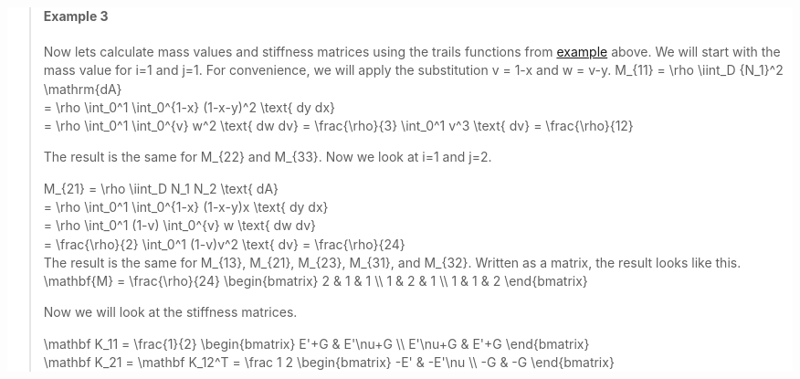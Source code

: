 > #### Example 3
>  Now lets calculate mass values and stiffness matrices using the trails 
>  functions from [example](#example-1) above.  We will start with the mass value for <la-tex>i=1</la-tex> and 
>  <la-tex>j=1</la-tex>.  For convenience, we will apply
>  the substitution <la-tex>v = 1-x</la-tex> and <la-tex>w = v-y</la-tex>.
>  <la-tex display="block">
>    M_{11} = \rho \iint_D {N_1}^2 \mathrm{dA}
>  </la-tex><br>
>  <la-tex display="block">
>    = \rho \int_0^1 \int_0^{1-x} (1-x-y)^2 \text{ dy dx}
>  </la-tex><br>
>  <la-tex display="block">
>    = \rho \int_0^1 \int_0^{v} w^2 \text{ dw dv}
>    = \frac{\rho}{3} \int_0^1 v^3 \text{ dv}
>    = \frac{\rho}{12}
>  </la-tex>
>  
>  <p>The result is the same for <la-tex>M_{22}</la-tex> and 
>  <la-tex>M_{33}</la-tex>. Now we look at <la-tex>i=1</la-tex> and 
>  <la-tex>j=2</la-tex>.</p>
>  <la-tex display="block">
>    M_{21} = \rho \iint_D N_1 N_2 \text{ dA}
>  </la-tex><br>
>  <la-tex display="block">
>    = \rho \int_0^1 \int_0^{1-x} (1-x-y)x \text{ dy dx}
>  </la-tex><br>
>  <la-tex display="block">
>    = \rho \int_0^1 (1-v) \int_0^{v} w \text{ dw dv}
>  </la-tex><br>
>  <la-tex display="block">
>    = \frac{\rho}{2} \int_0^1 (1-v)v^2 \text{ dv}
>    = \frac{\rho}{24}
>  </la-tex><br>
>  The result is the same for <la-tex>M_{13}</la-tex>, <la-tex>M_{21}</la-tex>, <la-tex>M_{23}</la-tex>, <la-tex>M_{31}</la-tex>, and <la-tex>M_{32}</la-tex>.  Written as a matrix, the result looks like this.
>
>  <la-tex display="block">
>  \mathbf{M} = \frac{\rho}{24}
>  \begin{bmatrix}
>    2 & 1 & 1 \\
>    1 & 2 & 1 \\
>    1 & 1 & 2
>  \end{bmatrix}
>  </la-tex>
>  <p id="2d-tri-lin-stiffness-ex">Now we will look at the stiffness matrices. 
>  </p>
>  <la-tex display="block">
>  \mathbf K_11 = \frac{1}{2}
>  \begin{bmatrix}
>    E'+G & E'\nu+G \\ 
>    E'\nu+G & E'+G
>  \end{bmatrix}
>  </la-tex><br>
>  <la-tex display="block">
>    \mathbf K_21 = \mathbf K_12^T =
>    \frac 1 2
>    \begin{bmatrix}
>      -E' & -E'\nu \\ 
>      -G  & -G
>    \end{bmatrix}
>  </la-tex><br>
>  <la-tex display="block">